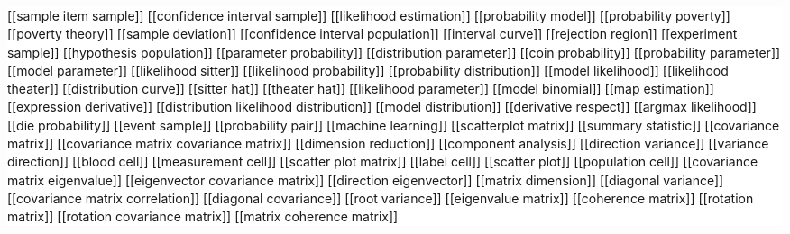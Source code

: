 [[sample item sample]]
[[confidence interval sample]]
[[likelihood estimation]]
[[probability model]]
[[probability poverty]]
[[poverty theory]]
[[sample deviation]]
[[confidence interval population]]
[[interval curve]]
[[rejection region]]
[[experiment sample]]
[[hypothesis population]]
[[parameter probability]]
[[distribution parameter]]
[[coin probability]]
[[probability parameter]]
[[model parameter]]
[[likelihood sitter]]
[[likelihood probability]]
[[probability distribution]]
[[model likelihood]]
[[likelihood theater]]
[[distribution curve]]
[[sitter hat]]
[[theater hat]]
[[likelihood parameter]]
[[model binomial]]
[[map estimation]]
[[expression derivative]]
[[distribution likelihood distribution]]
[[model distribution]]
[[derivative respect]]
[[argmax likelihood]]
[[die probability]]
[[event sample]]
[[probability pair]]
[[machine learning]]
[[scatterplot matrix]]
[[summary statistic]]
[[covariance matrix]]
[[covariance matrix covariance matrix]]
[[dimension reduction]]
[[component analysis]]
[[direction variance]]
[[variance direction]]
[[blood cell]]
[[measurement cell]]
[[scatter plot matrix]]
[[label cell]]
[[scatter plot]]
[[population cell]]
[[covariance matrix eigenvalue]]
[[eigenvector covariance matrix]]
[[direction eigenvector]]
[[matrix dimension]]
[[diagonal variance]]
[[covariance matrix correlation]]
[[diagonal covariance]]
[[root variance]]
[[eigenvalue matrix]]
[[coherence matrix]]
[[rotation matrix]]
[[rotation covariance matrix]]
[[matrix coherence matrix]]